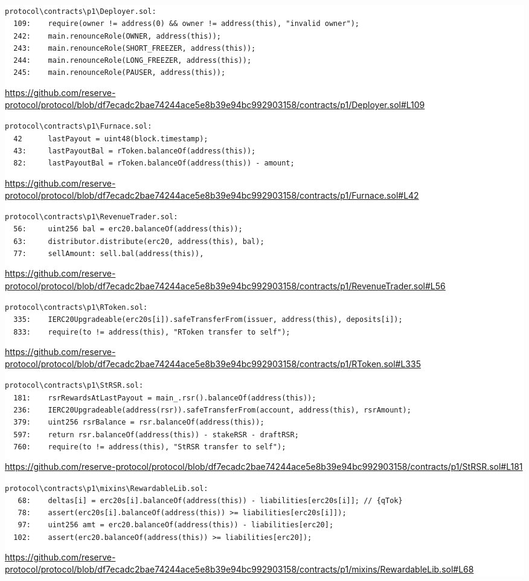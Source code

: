 ```solidity
protocol\contracts\p1\Deployer.sol:
  109:    require(owner != address(0) && owner != address(this), "invalid owner");
  242:    main.renounceRole(OWNER, address(this));
  243:    main.renounceRole(SHORT_FREEZER, address(this));
  244:    main.renounceRole(LONG_FREEZER, address(this));
  245:    main.renounceRole(PAUSER, address(this));
```
https://github.com/reserve-protocol/protocol/blob/df7ecadc2bae74244ace5e8b39e94bc992903158/contracts/p1/Deployer.sol#L109

```solidity
protocol\contracts\p1\Furnace.sol:
  42      lastPayout = uint48(block.timestamp);
  43:     lastPayoutBal = rToken.balanceOf(address(this));
  82:     lastPayoutBal = rToken.balanceOf(address(this)) - amount;
```
https://github.com/reserve-protocol/protocol/blob/df7ecadc2bae74244ace5e8b39e94bc992903158/contracts/p1/Furnace.sol#L42

```solidity
protocol\contracts\p1\RevenueTrader.sol:
  56:     uint256 bal = erc20.balanceOf(address(this));
  63:     distributor.distribute(erc20, address(this), bal);
  77:     sellAmount: sell.bal(address(this)),
```
https://github.com/reserve-protocol/protocol/blob/df7ecadc2bae74244ace5e8b39e94bc992903158/contracts/p1/RevenueTrader.sol#L56

```solidity
protocol\contracts\p1\RToken.sol:
  335:    IERC20Upgradeable(erc20s[i]).safeTransferFrom(issuer, address(this), deposits[i]);
  833:    require(to != address(this), "RToken transfer to self");
```
https://github.com/reserve-protocol/protocol/blob/df7ecadc2bae74244ace5e8b39e94bc992903158/contracts/p1/RToken.sol#L335

```solidity
protocol\contracts\p1\StRSR.sol:
  181:    rsrRewardsAtLastPayout = main_.rsr().balanceOf(address(this));
  236:    IERC20Upgradeable(address(rsr)).safeTransferFrom(account, address(this), rsrAmount);
  379:    uint256 rsrBalance = rsr.balanceOf(address(this));
  597:    return rsr.balanceOf(address(this)) - stakeRSR - draftRSR;
  760:    require(to != address(this), "StRSR transfer to self");
```
https://github.com/reserve-protocol/protocol/blob/df7ecadc2bae74244ace5e8b39e94bc992903158/contracts/p1/StRSR.sol#L181

```solidity
protocol\contracts\p1\mixins\RewardableLib.sol:
   68:    deltas[i] = erc20s[i].balanceOf(address(this)) - liabilities[erc20s[i]]; // {qTok}
   78:    assert(erc20s[i].balanceOf(address(this)) >= liabilities[erc20s[i]]);
   97:    uint256 amt = erc20.balanceOf(address(this)) - liabilities[erc20];
  102:    assert(erc20.balanceOf(address(this)) >= liabilities[erc20]);
```
https://github.com/reserve-protocol/protocol/blob/df7ecadc2bae74244ace5e8b39e94bc992903158/contracts/p1/mixins/RewardableLib.sol#L68

